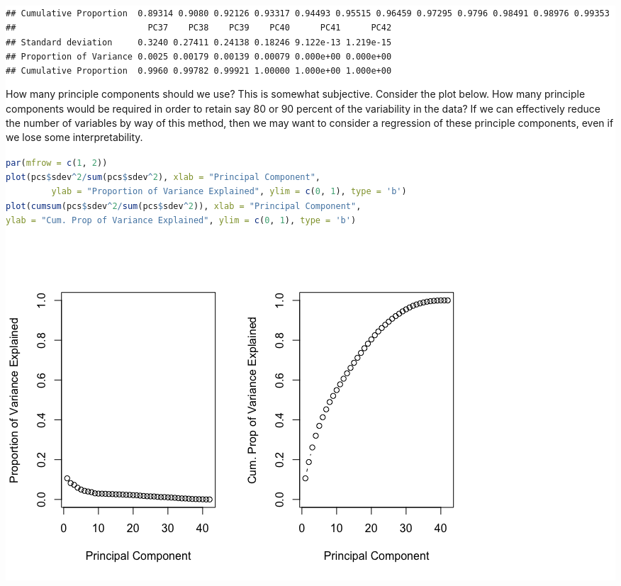     ## Cumulative Proportion  0.89314 0.9080 0.92126 0.93317 0.94493 0.95515 0.96459 0.97295 0.9796 0.98491 0.98976 0.99353
    ##                          PC37    PC38    PC39    PC40      PC41      PC42
    ## Standard deviation     0.3240 0.27411 0.24138 0.18246 9.122e-13 1.219e-15
    ## Proportion of Variance 0.0025 0.00179 0.00139 0.00079 0.000e+00 0.000e+00
    ## Cumulative Proportion  0.9960 0.99782 0.99921 1.00000 1.000e+00 1.000e+00

How many principle components should we use? This is somewhat
subjective. Consider the plot below. How many principle components would
be required in order to retain say 80 or 90 percent of the variability
in the data? If we can effectively reduce the number of variables by way
of this method, then we may want to consider a regression of these
principle components, even if we lose some interpretability.

``` r
par(mfrow = c(1, 2))
plot(pcs$sdev^2/sum(pcs$sdev^2), xlab = "Principal Component", 
         ylab = "Proportion of Variance Explained", ylim = c(0, 1), type = 'b')
plot(cumsum(pcs$sdev^2/sum(pcs$sdev^2)), xlab = "Principal Component", 
ylab = "Cum. Prop of Variance Explained", ylim = c(0, 1), type = 'b')
```

![](lifestyle_files/figure-gfm/unnamed-chunk-26-1.png)
